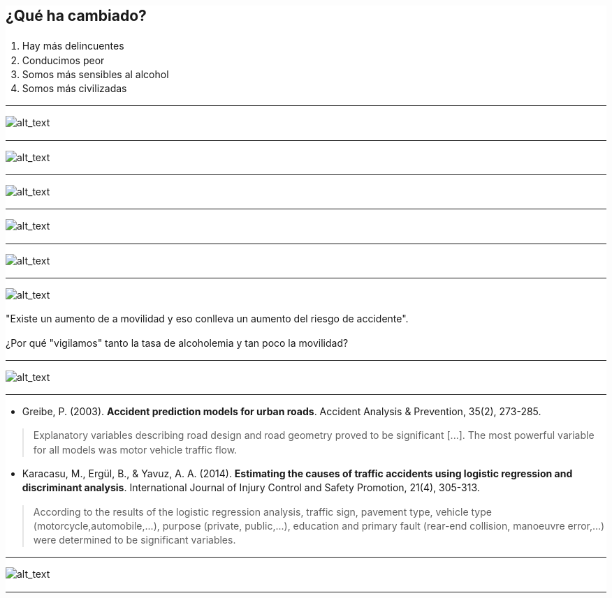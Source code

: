 ## ¿Qué ha cambiado?</big>

1. Hay más delincuentes 
1. Conducimos peor
1. Somos más sensibles al alcohol
1. Somos más civilizadas

---
![alt_text](/media/03/P/Poder/Trafico_1.png)

---
![alt_text](/media/03/P/Poder/Trafico_2.jpg)

---
![alt_text](/media/03/P/Poder/Trafico_3.jpg)

---
![alt_text](/media/03/P/Poder/Trafico_4.png)

---
![alt_text](/media/03/P/Poder/Maria_Segui.png)



---
![alt_text](/media/03/P/Poder/Maria_Segui.png)

"Existe un aumento de a movilidad y eso conlleva un aumento del riesgo de accidente".

¿Por qué "vigilamos" tanto la tasa de alcoholemia y tan poco la movilidad?

---
![alt_text](/media/03/P/Poder/N340_sinistralitat.png)

---
* Greibe, P. (2003). **Accident prediction models for urban roads**. Accident Analysis & Prevention, 35(2), 273-285.

> Explanatory variables describing road design and road geometry proved to be significant [...]. The most powerful variable for all models was motor vehicle traffic flow.

* Karacasu, M., Ergül, B., & Yavuz, A. A. (2014). **Estimating the causes of traffic accidents using logistic regression and discriminant analysis**. International Journal of Injury Control and Safety Promotion, 21(4), 305-313.

> According to the results of the logistic regression analysis, traffic sign, pavement type, vehicle type (motorcycle,automobile,...), purpose (private, public,...), education and primary fault (rear-end collision, manoeuvre error,...) were determined to be significant variables. 
---
![alt_text](/media/03/P/Poder/Contaminacio.png)

---